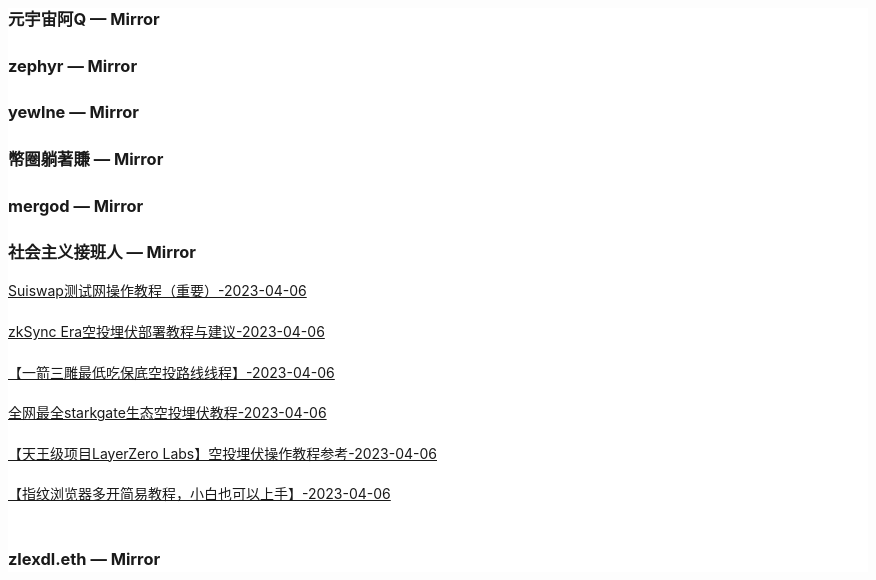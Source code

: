 




###  元宇宙阿Q — Mirror







###  zephyr — Mirror







###  yewlne — Mirror







###  幣圈躺著賺 — Mirror







###  mergod — Mirror







###  社会主义接班人 — Mirror

<a target=_blank rel=nofollow href="https://mirror.xyz/0x5B8c65ffa85fF42695B2f96A3B6eB6E45BBB4AdD/4cMeH2OYtCwEIvqfOTmHWMGIriOAvk0w6my3McR62-k" >Suiswap测试网操作教程（重要）-2023-04-06</a><br/><br/><a target=_blank rel=nofollow href="https://mirror.xyz/0x5B8c65ffa85fF42695B2f96A3B6eB6E45BBB4AdD/YMQPkK2uPeQ-GHzeHulMbMS00KYFEGZWViOb4kCZCvw" >zkSync Era空投埋伏部署教程与建议-2023-04-06</a><br/><br/><a target=_blank rel=nofollow href="https://mirror.xyz/0x5B8c65ffa85fF42695B2f96A3B6eB6E45BBB4AdD/oHqEogR_QwlxLA_wm5FaH67nmlgkP2XKVWxmKiUa7H0" >【一箭三雕最低吃保底空投路线线程】-2023-04-06</a><br/><br/><a target=_blank rel=nofollow href="https://mirror.xyz/0x5B8c65ffa85fF42695B2f96A3B6eB6E45BBB4AdD/_d9zWDOfy90hwlLsb_7X7h4LXaFsBZn-Px0FcmrE-pM" >全网最全starkgate生态空投埋伏教程-2023-04-06</a><br/><br/><a target=_blank rel=nofollow href="https://mirror.xyz/0x5B8c65ffa85fF42695B2f96A3B6eB6E45BBB4AdD/TojQSAKWAV2U2z0bB5xUX_sxIWBVttoZdTKlmSdJxFk" >【天王级项目LayerZero Labs】空投埋伏操作教程参考-2023-04-06</a><br/><br/><a target=_blank rel=nofollow href="https://mirror.xyz/0x5B8c65ffa85fF42695B2f96A3B6eB6E45BBB4AdD/Uu4JBbcrJAq3rADNKmEVbDAqLzzuC6o4n3ZxHE7_Mb0" >【指纹浏览器多开简易教程，小白也可以上手】-2023-04-06</a><br/><br/>





###  zlexdl.eth — Mirror



